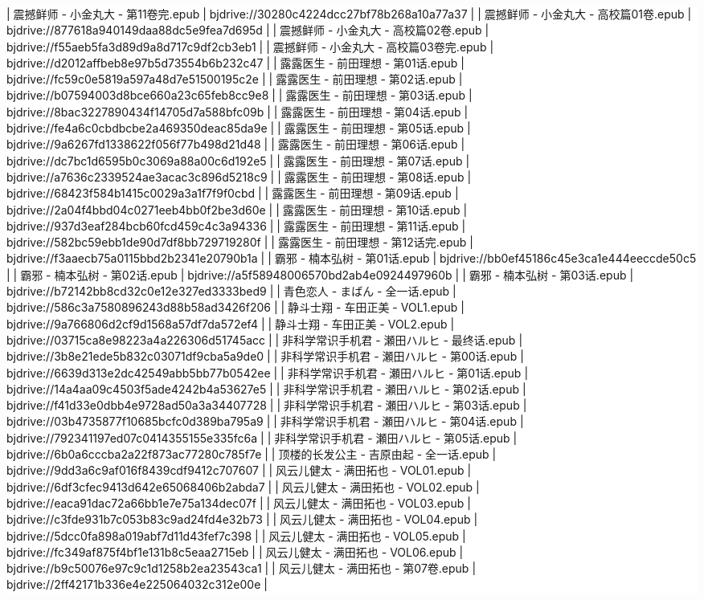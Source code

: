 | 震撼鲜师 - 小金丸大 - 第11卷完.epub | bjdrive://30280c4224dcc27bf78b268a10a77a37 |
| 震撼鲜师 - 小金丸大 - 高校篇01卷.epub | bjdrive://877618a940149daa88dc5e9fea7d695d |
| 震撼鲜师 - 小金丸大 - 高校篇02卷.epub | bjdrive://f55aeb5fa3d89d9a8d717c9df2cb3eb1 |
| 震撼鲜师 - 小金丸大 - 高校篇03卷完.epub | bjdrive://d2012affbeb8e97b5d73554b6b232c47 |
| 露露医生 - 前田理想 - 第01话.epub | bjdrive://fc59c0e5819a597a48d7e51500195c2e |
| 露露医生 - 前田理想 - 第02话.epub | bjdrive://b07594003d8bce660a23c65feb8cc9e8 |
| 露露医生 - 前田理想 - 第03话.epub | bjdrive://8bac3227890434f14705d7a588bfc09b |
| 露露医生 - 前田理想 - 第04话.epub | bjdrive://fe4a6c0cbdbcbe2a469350deac85da9e |
| 露露医生 - 前田理想 - 第05话.epub | bjdrive://9a6267fd1338622f056f77b498d21d48 |
| 露露医生 - 前田理想 - 第06话.epub | bjdrive://dc7bc1d6595b0c3069a88a00c6d192e5 |
| 露露医生 - 前田理想 - 第07话.epub | bjdrive://a7636c2339524ae3acac3c896d5218c9 |
| 露露医生 - 前田理想 - 第08话.epub | bjdrive://68423f584b1415c0029a3a1f7f9f0cbd |
| 露露医生 - 前田理想 - 第09话.epub | bjdrive://2a04f4bbd04c0271eeb4bb0f2be3d60e |
| 露露医生 - 前田理想 - 第10话.epub | bjdrive://937d3eaf284bcb60fcd459c4c3a94336 |
| 露露医生 - 前田理想 - 第11话.epub | bjdrive://582bc59ebb1de90d7df8bb729719280f |
| 露露医生 - 前田理想 - 第12话完.epub | bjdrive://f3aaecb75a0115bbd2b2341e20790b1a |
| 霸邪 - 楠本弘树 - 第01话.epub | bjdrive://bb0ef45186c45e3ca1e444eeccde50c5 |
| 霸邪 - 楠本弘树 - 第02话.epub | bjdrive://a5f58948006570bd2ab4e0924497960b |
| 霸邪 - 楠本弘树 - 第03话.epub | bjdrive://b72142bb8cd32c0e12e327ed3333bed9 |
| 青色恋人 - まばん - 全一话.epub | bjdrive://586c3a7580896243d88b58ad3426f206 |
| 静斗士翔 - 车田正美 - VOL1.epub | bjdrive://9a766806d2cf9d1568a57df7da572ef4 |
| 静斗士翔 - 车田正美 - VOL2.epub | bjdrive://03715ca8e98223a4a226306d51745acc |
| 非科学常识手机君 - 瀬田ハルヒ - 最终话.epub | bjdrive://3b8e21ede5b832c03071df9cba5a9de0 |
| 非科学常识手机君 - 瀬田ハルヒ - 第00话.epub | bjdrive://6639d313e2dc42549abb5bb77b0542ee |
| 非科学常识手机君 - 瀬田ハルヒ - 第01话.epub | bjdrive://14a4aa09c4503f5ade4242b4a53627e5 |
| 非科学常识手机君 - 瀬田ハルヒ - 第02话.epub | bjdrive://f41d33e0dbb4e9728ad50a3a34407728 |
| 非科学常识手机君 - 瀬田ハルヒ - 第03话.epub | bjdrive://03b4735877f10685bcfc0d389ba795a9 |
| 非科学常识手机君 - 瀬田ハルヒ - 第04话.epub | bjdrive://792341197ed07c0414355155e335fc6a |
| 非科学常识手机君 - 瀬田ハルヒ - 第05话.epub | bjdrive://6b0a6cccba2a22f873ac77280c785f7e |
| 顶楼的长发公主 - 吉原由起 - 全一话.epub | bjdrive://9dd3a6c9af016f8439cdf9412c707607 |
| 风云儿健太 - 满田拓也 - VOL01.epub | bjdrive://6df3cfec9413d642e65068406b2abda7 |
| 风云儿健太 - 满田拓也 - VOL02.epub | bjdrive://eaca91dac72a66bb1e7e75a134dec07f |
| 风云儿健太 - 满田拓也 - VOL03.epub | bjdrive://c3fde931b7c053b83c9ad24fd4e32b73 |
| 风云儿健太 - 满田拓也 - VOL04.epub | bjdrive://5dcc0fa898a019abf7d11d43fef7c398 |
| 风云儿健太 - 满田拓也 - VOL05.epub | bjdrive://fc349af875f4bf1e131b8c5eaa2715eb |
| 风云儿健太 - 满田拓也 - VOL06.epub | bjdrive://b9c50076e97c9c1d1258b2ea23543ca1 |
| 风云儿健太 - 满田拓也 - 第07卷.epub | bjdrive://2ff42171b336e4e225064032c312e00e |
